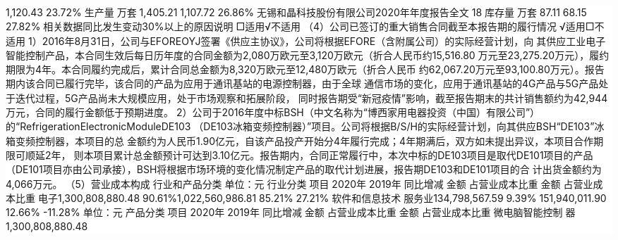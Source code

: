 1,120.43
23.72%
生产量
万套
1,405.21
1,107.72
26.86%
无锡和晶科技股份有限公司2020年年度报告全文
18
库存量
万套
87.11
68.15
27.82%
相关数据同比发生变动30%以上的原因说明
□适用√不适用
（4）公司已签订的重大销售合同截至本报告期的履行情况
√适用□不适用
1）2016年8月31日，公司与EFOREOYJ签署《供应主协议》，公司将根据EFORE（含附属公司）的实际经营计划，向
其供应工业电子智能控制产品，本合同生效后每日历年度的合同金额为2,080万欧元至3,120万欧元（折合人民币约15,516.80
万元至23,275.20万元），履约期限为4年。本合同履约完成后，累计合同总金额为8,320万欧元至12,480万欧元（折合人民币
约62,067.20万元至93,100.80万元）。报告期内该合同已履行完毕，该合同的产品为应用于通讯基站的电源控制器，由于全球
通信市场的变化，应用于通讯基站的4G产品与5G产品处于迭代过程，5G产品尚未大规模应用，处于市场观察和拓展阶段，
同时报告期受“新冠疫情”影响，截至报告期末的共计销售额约为42,944万元，合同的履行金额低于预期进度。
2）公司于2016年度中标BSH（中文名称为“博西家用电器投资（中国）有限公司”）的“RefrigerationElectronicModuleDE103
（DE103冰箱变频控制器）”项目。公司将根据B/S/H的实际经营计划，向其供应BSH“DE103”冰箱变频控制器，本项目的总
金额约为人民币1.90亿元，自该产品投产开始分4年履行完成；4年期满后，双方如未提出异议，本项目合作期限可顺延2年，
则本项目累计总金额预计可达到3.10亿元。报告期内，合同正常履行中，本次中标的DE103项目是取代DE101项目的产品
（DE101项目亦由公司承接），BSH将根据市场环境的变化情况制定产品的取代计划进展，报告期DE103和DE101项目的合
计出货金额约为4,066万元。
（5）营业成本构成
行业和产品分类
单位：元
行业分类
项目
2020年
2019年
同比增减
金额
占营业成本比重
金额
占营业成本比重
电子1,300,808,880.48
90.61%1,022,560,986.81
85.21%
27.21%
软件和信息技术
服务业134,798,567.59
9.39%
151,940,011.90
12.66%
-11.28%
单位：元
产品分类
项目
2020年
2019年
同比增减
金额
占营业成本比重
金额
占营业成本比重
微电脑智能控制
器1,300,808,880.48